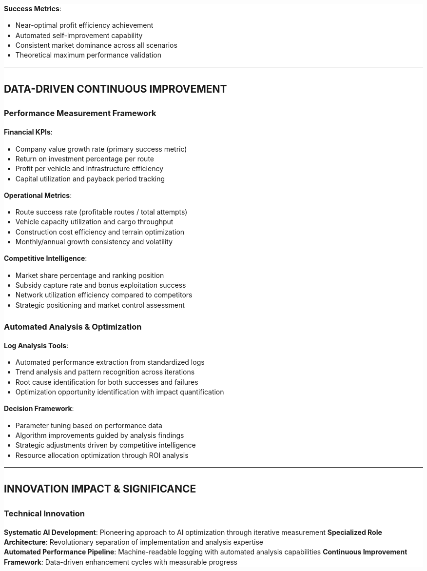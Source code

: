 **Success Metrics**:
- Near-optimal profit efficiency achievement
- Automated self-improvement capability
- Consistent market dominance across all scenarios
- Theoretical maximum performance validation

---

## **DATA-DRIVEN CONTINUOUS IMPROVEMENT**

### **Performance Measurement Framework**
**Financial KPIs**:
- Company value growth rate (primary success metric)
- Return on investment percentage per route
- Profit per vehicle and infrastructure efficiency
- Capital utilization and payback period tracking

**Operational Metrics**:
- Route success rate (profitable routes / total attempts)
- Vehicle capacity utilization and cargo throughput
- Construction cost efficiency and terrain optimization
- Monthly/annual growth consistency and volatility

**Competitive Intelligence**:
- Market share percentage and ranking position
- Subsidy capture rate and bonus exploitation success
- Network utilization efficiency compared to competitors
- Strategic positioning and market control assessment

### **Automated Analysis & Optimization**
**Log Analysis Tools**:
- Automated performance extraction from standardized logs
- Trend analysis and pattern recognition across iterations
- Root cause identification for both successes and failures
- Optimization opportunity identification with impact quantification

**Decision Framework**:
- Parameter tuning based on performance data
- Algorithm improvements guided by analysis findings
- Strategic adjustments driven by competitive intelligence
- Resource allocation optimization through ROI analysis

---

## **INNOVATION IMPACT & SIGNIFICANCE**

### **Technical Innovation**
**Systematic AI Development**: Pioneering approach to AI optimization through iterative measurement
**Specialized Role Architecture**: Revolutionary separation of implementation and analysis expertise  
**Automated Performance Pipeline**: Machine-readable logging with automated analysis capabilities
**Continuous Improvement Framework**: Data-driven enhancement cycles with measurable progress
